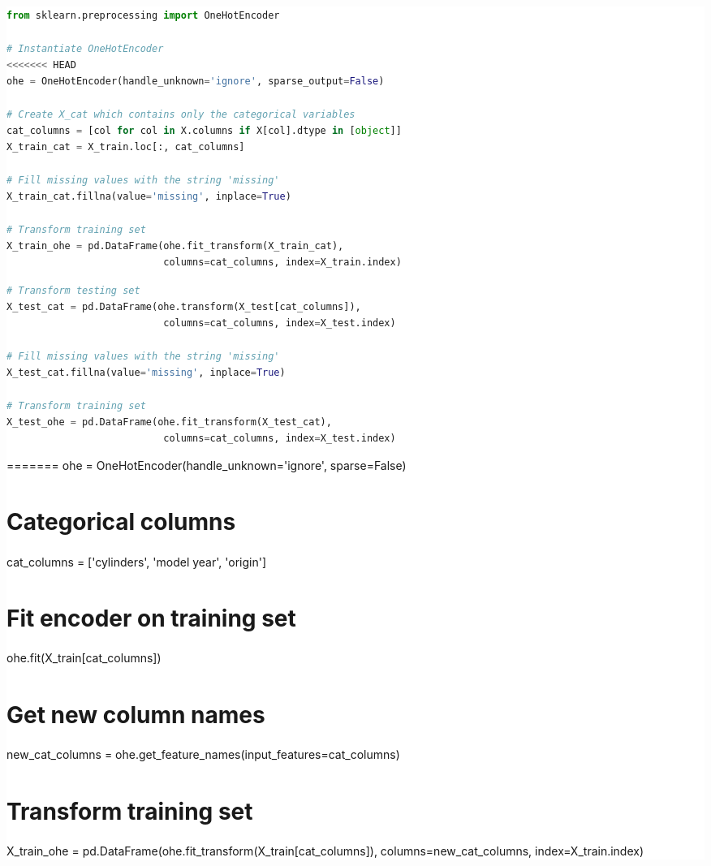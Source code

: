 
```python
from sklearn.preprocessing import OneHotEncoder

# Instantiate OneHotEncoder
<<<<<<< HEAD
ohe = OneHotEncoder(handle_unknown='ignore', sparse_output=False)

# Create X_cat which contains only the categorical variables
cat_columns = [col for col in X.columns if X[col].dtype in [object]]
X_train_cat = X_train.loc[:, cat_columns]

# Fill missing values with the string 'missing'
X_train_cat.fillna(value='missing', inplace=True)

# Transform training set
X_train_ohe = pd.DataFrame(ohe.fit_transform(X_train_cat),
                           columns=cat_columns, index=X_train.index)
```


```python
# Transform testing set
X_test_cat = pd.DataFrame(ohe.transform(X_test[cat_columns]),
                           columns=cat_columns, index=X_test.index)

# Fill missing values with the string 'missing'
X_test_cat.fillna(value='missing', inplace=True)

# Transform training set
X_test_ohe = pd.DataFrame(ohe.fit_transform(X_test_cat),
                           columns=cat_columns, index=X_test.index)
```

=======
ohe = OneHotEncoder(handle_unknown='ignore', sparse=False)

# Categorical columns
cat_columns = ['cylinders', 'model year', 'origin']

# Fit encoder on training set
ohe.fit(X_train[cat_columns])

# Get new column names
new_cat_columns = ohe.get_feature_names(input_features=cat_columns)

# Transform training set
X_train_ohe = pd.DataFrame(ohe.fit_transform(X_train[cat_columns]),
                           columns=new_cat_columns, index=X_train.index)
